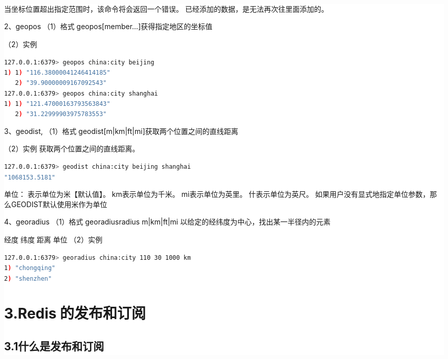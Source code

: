 当坐标位置超出指定范围时，该命令将会返回一个错误。
已经添加的数据，是无法再次往里面添加的。

2、geopos
（1）格式
geopos<key><member>[member...]获得指定地区的坐标值

（2）实例

```bash
127.0.0.1:6379> geopos china:city beijing
1) 1) "116.38000041246414185"
   2) "39.90000009167092543"
127.0.0.1:6379> geopos china:city shanghai
1) 1) "121.47000163793563843"
   2) "31.22999903975783553"
```

3、geodist,
（1）格式
geodist<key><member1><member2>[m|km|ft|mi]获取两个位置之间的直线距离

（2）实例
获取两个位置之间的直线距离。

```bash
127.0.0.1:6379> geodist china:city beijing shanghai
"1068153.5181"
```

单位：
表示单位为米【默认值】。
km表示单位为千米。
mi表示单位为英里。
什表示单位为英尺。
如果用户没有显式地指定单位参数，那么GEODIST默认使用米作为单位

4、georadius
（1）格式
georadius<key><longitude><latitude>radius m|km|ft|mi
以给定的经纬度为中心，找出某一半径内的元素

经度 纬度 距离 单位
（2）实例

```bash
127.0.0.1:6379> georadius china:city 110 30 1000 km
1) "chongqing"
2) "shenzhen"
```



# 3.Redis 的发布和订阅

## 3.1什么是发布和订阅
